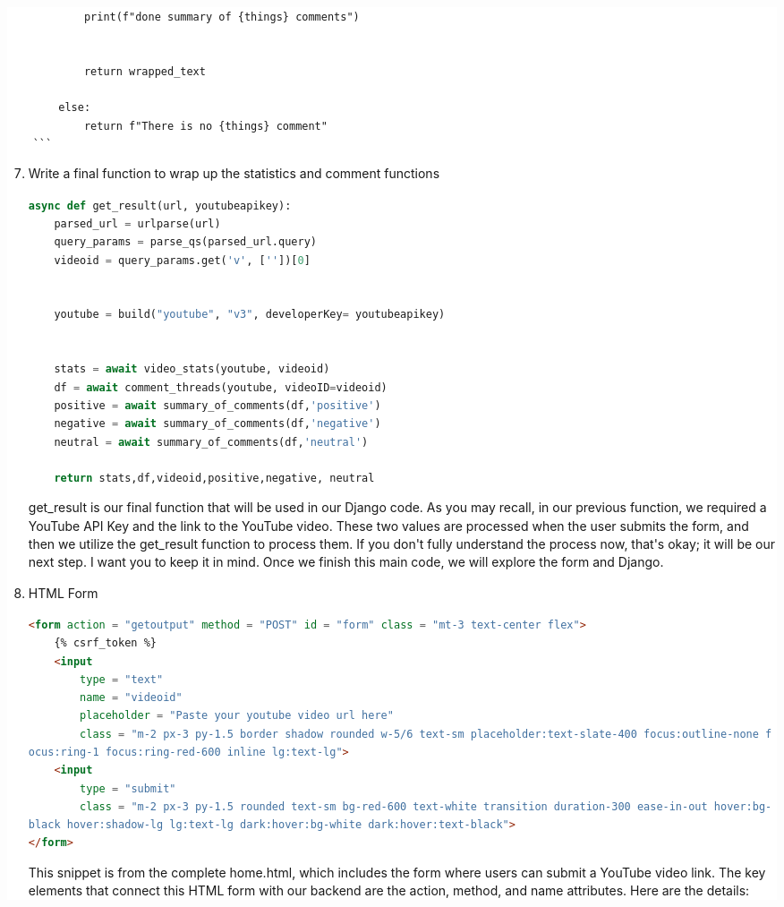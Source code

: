 
                print(f"done summary of {things} comments")


                return wrapped_text
        
            else:
                return f"There is no {things} comment"
        ```

7. Write a final function to wrap up the statistics and comment functions

    ```python
    async def get_result(url, youtubeapikey):
        parsed_url = urlparse(url)
        query_params = parse_qs(parsed_url.query)
        videoid = query_params.get('v', [''])[0]


        youtube = build("youtube", "v3", developerKey= youtubeapikey)


        stats = await video_stats(youtube, videoid)
        df = await comment_threads(youtube, videoID=videoid)
        positive = await summary_of_comments(df,'positive')
        negative = await summary_of_comments(df,'negative')
        neutral = await summary_of_comments(df,'neutral')

        return stats,df,videoid,positive,negative, neutral

    ```

    get_result is our final function that will be used in our Django code. As you may recall, in our previous function, we required a YouTube API Key and the link to the YouTube video. These two values are processed when the user submits the form, and then we utilize the get_result function to process them. If you don't fully understand the process now, that's okay; it will be our next step. I want you to keep it in mind. Once we finish this main code, we will explore the form and Django.

8. HTML Form

    ```html
    <form action = "getoutput" method = "POST" id = "form" class = "mt-3 text-center flex">
        {% csrf_token %}
        <input
            type = "text"
            name = "videoid"
            placeholder = "Paste your youtube video url here"
            class = "m-2 px-3 py-1.5 border shadow rounded w-5/6 text-sm placeholder:text-slate-400 focus:outline-none focus:ring-1 focus:ring-red-600 inline lg:text-lg">
        <input
            type = "submit"
            class = "m-2 px-3 py-1.5 rounded text-sm bg-red-600 text-white transition duration-300 ease-in-out hover:bg-black hover:shadow-lg lg:text-lg dark:hover:bg-white dark:hover:text-black">  
    </form>

    ```

    This snippet is from the complete home.html, which includes the form where users can submit a YouTube video link. The key elements that connect this HTML form with our backend are the action, method, and name attributes. Here are the details:
